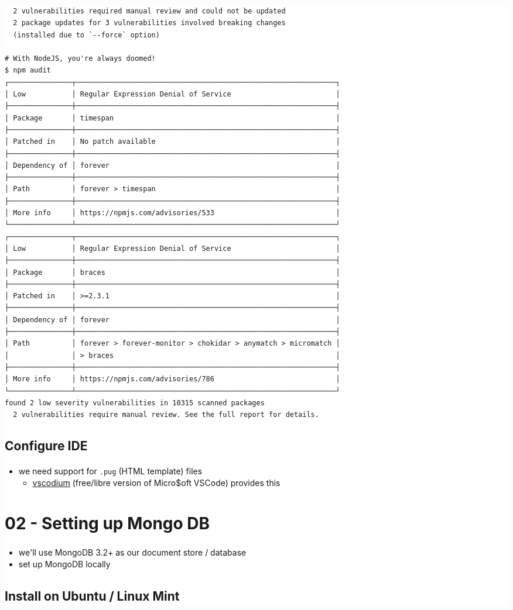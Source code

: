 ```
  2 vulnerabilities required manual review and could not be updated
  2 package updates for 3 vulnerabilities involved breaking changes
  (installed due to `--force` option)

# With NodeJS, you're always doomed!
$ npm audit
┌───────────────┬──────────────────────────────────────────────────────────────┐
│ Low           │ Regular Expression Denial of Service                         │
├───────────────┼──────────────────────────────────────────────────────────────┤
│ Package       │ timespan                                                     │
├───────────────┼──────────────────────────────────────────────────────────────┤
│ Patched in    │ No patch available                                           │
├───────────────┼──────────────────────────────────────────────────────────────┤
│ Dependency of │ forever                                                      │
├───────────────┼──────────────────────────────────────────────────────────────┤
│ Path          │ forever > timespan                                           │
├───────────────┼──────────────────────────────────────────────────────────────┤
│ More info     │ https://npmjs.com/advisories/533                             │
└───────────────┴──────────────────────────────────────────────────────────────┘
┌───────────────┬──────────────────────────────────────────────────────────────┐
│ Low           │ Regular Expression Denial of Service                         │
├───────────────┼──────────────────────────────────────────────────────────────┤
│ Package       │ braces                                                       │
├───────────────┼──────────────────────────────────────────────────────────────┤
│ Patched in    │ >=2.3.1                                                      │
├───────────────┼──────────────────────────────────────────────────────────────┤
│ Dependency of │ forever                                                      │
├───────────────┼──────────────────────────────────────────────────────────────┤
│ Path          │ forever > forever-monitor > chokidar > anymatch > micromatch │
│               │ > braces                                                     │
├───────────────┼──────────────────────────────────────────────────────────────┤
│ More info     │ https://npmjs.com/advisories/786                             │
└───────────────┴──────────────────────────────────────────────────────────────┘
found 2 low severity vulnerabilities in 10315 scanned packages
  2 vulnerabilities require manual review. See the full report for details.
```


Configure IDE
-------------

- we need support for ``.pug`` (HTML template) files
    - [vscodium](https://github.com/VSCodium/vscodium) (free/libre version of Micro$oft VSCode) provides this


02 - Setting up Mongo DB
========================

- we'll use MongoDB 3.2+ as our document store / database
- set up MongoDB locally

Install on Ubuntu / Linux Mint
------------------------------
